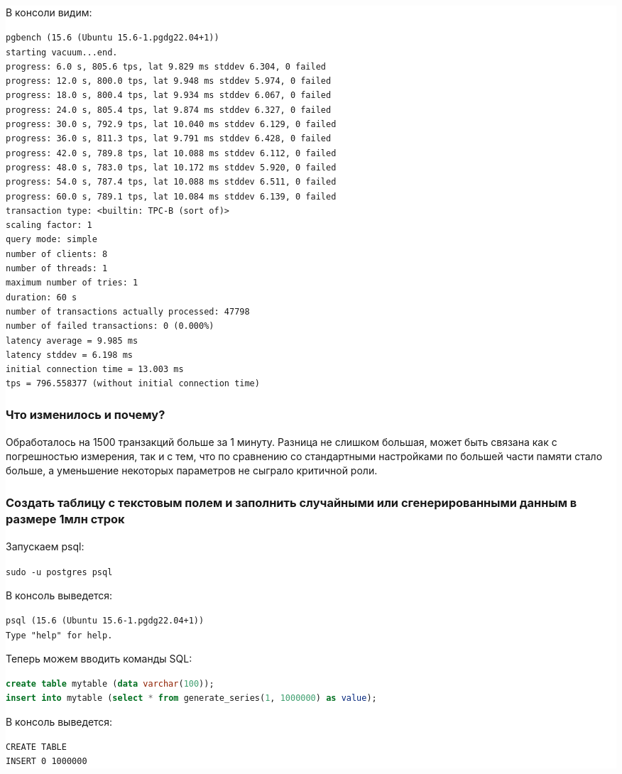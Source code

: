 В консоли видим:
```
pgbench (15.6 (Ubuntu 15.6-1.pgdg22.04+1))
starting vacuum...end.
progress: 6.0 s, 805.6 tps, lat 9.829 ms stddev 6.304, 0 failed
progress: 12.0 s, 800.0 tps, lat 9.948 ms stddev 5.974, 0 failed
progress: 18.0 s, 800.4 tps, lat 9.934 ms stddev 6.067, 0 failed
progress: 24.0 s, 805.4 tps, lat 9.874 ms stddev 6.327, 0 failed
progress: 30.0 s, 792.9 tps, lat 10.040 ms stddev 6.129, 0 failed
progress: 36.0 s, 811.3 tps, lat 9.791 ms stddev 6.428, 0 failed
progress: 42.0 s, 789.8 tps, lat 10.088 ms stddev 6.112, 0 failed
progress: 48.0 s, 783.0 tps, lat 10.172 ms stddev 5.920, 0 failed
progress: 54.0 s, 787.4 tps, lat 10.088 ms stddev 6.511, 0 failed
progress: 60.0 s, 789.1 tps, lat 10.084 ms stddev 6.139, 0 failed
transaction type: <builtin: TPC-B (sort of)>
scaling factor: 1
query mode: simple
number of clients: 8
number of threads: 1
maximum number of tries: 1
duration: 60 s
number of transactions actually processed: 47798
number of failed transactions: 0 (0.000%)
latency average = 9.985 ms
latency stddev = 6.198 ms
initial connection time = 13.003 ms
tps = 796.558377 (without initial connection time)
```

### Что изменилось и почему?
Обработалось на 1500 транзакций больше за 1 минуту. Разница не слишком большая, может быть связана как с погрешностью измерения, так и с тем, что по сравнению со стандартными настройками по большей части памяти стало больше, а уменьшение некоторых параметров не сыграло критичной роли.

### Создать таблицу с текстовым полем и заполнить случайными или сгенерированными данным в размере 1млн строк
Запускаем psql:
```
sudo -u postgres psql
```
В консоль выведется:
```
psql (15.6 (Ubuntu 15.6-1.pgdg22.04+1))
Type "help" for help.
```
Теперь можем вводить команды SQL:  
```sql
create table mytable (data varchar(100));
insert into mytable (select * from generate_series(1, 1000000) as value);
```

В консоль выведется:  
```
CREATE TABLE
INSERT 0 1000000
```
